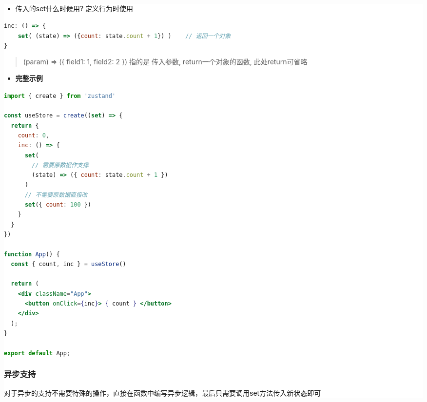 - 传入的set什么时候用? 定义行为时使用

```jsx
inc: () => { 
	set( (state) => ({count: state.count + 1}) )    // 返回一个对象
}
```

> (param) => ({ field1: 1, field2: 2 }) 指的是 传入参数, return一个对象的函数, 此处return可省略

- **完整示例**

```jsx
import { create } from 'zustand'

const useStore = create((set) => {
  return {
    count: 0,
    inc: () => {
      set(
        // 需要原数据作支撑
        (state) => ({ count: state.count + 1 })
      )
      // 不需要原数据直接改
      set({ count: 100 })
    }
  }
})

function App() {
  const { count, inc } = useStore()

  return (
    <div className="App">
      <button onClick={inc}> { count } </button>
    </div>
  );
}

export default App;

```



### 异步支持

对于异步的支持不需要特殊的操作，直接在函数中编写异步逻辑，最后只需要调用set方法传入新状态即可
